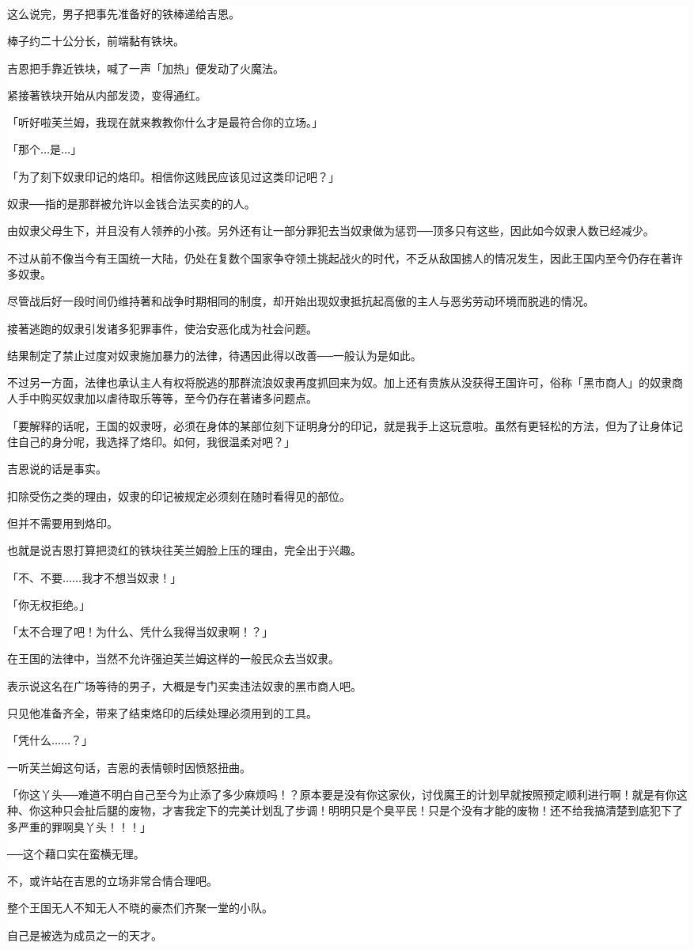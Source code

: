 这么说完，男子把事先准备好的铁棒递给吉恩。

棒子约二十公分长，前端黏有铁块。

吉恩把手靠近铁块，喊了一声「加热」便发动了火魔法。

紧接著铁块开始从内部发烫，变得通红。

「听好啦芙兰姆，我现在就来教教你什么才是最符合你的立场。」

「那个…是…」

「为了刻下奴隶印记的烙印。相信你这贱民应该见过这类印记吧？」

奴隶──指的是那群被允许以金钱合法买卖的的人。

由奴隶父母生下，并且没有人领养的小孩。另外还有让一部分罪犯去当奴隶做为惩罚──顶多只有这些，因此如今奴隶人数已经减少。

不过从前不像当今有王国统一大陆，仍处在复数个国家争夺领土挑起战火的时代，不乏从敌国掳人的情况发生，因此王国内至今仍存在著许多奴隶。

尽管战后好一段时间仍维持著和战争时期相同的制度，却开始出现奴隶抵抗起高傲的主人与恶劣劳动环境而脱逃的情况。

接著逃跑的奴隶引发诸多犯罪事件，使治安恶化成为社会问题。

结果制定了禁止过度对奴隶施加暴力的法律，待遇因此得以改善──一般认为是如此。

不过另一方面，法律也承认主人有权将脱逃的那群流浪奴隶再度抓回来为奴。加上还有贵族从没获得王国许可，俗称「黑市商人」的奴隶商人手中购买奴隶加以虐待取乐等等，至今仍存在著诸多问题点。

「要解释的话呢，王国的奴隶呀，必须在身体的某部位刻下证明身分的印记，就是我手上这玩意啦。虽然有更轻松的方法，但为了让身体记住自己的身分呢，我选择了烙印。如何，我很温柔对吧？」

吉恩说的话是事实。

扣除受伤之类的理由，奴隶的印记被规定必须刻在随时看得见的部位。

但并不需要用到烙印。

也就是说吉恩打算把烫红的铁块往芙兰姆脸上压的理由，完全出于兴趣。

「不、不要……我才不想当奴隶！」

「你无权拒绝。」

「太不合理了吧！为什么、凭什么我得当奴隶啊！？」

在王国的法律中，当然不允许强迫芙兰姆这样的一般民众去当奴隶。

表示说这名在广场等待的男子，大概是专门买卖违法奴隶的黑市商人吧。

只见他准备齐全，带来了结束烙印的后续处理必须用到的工具。

「凭什么……？」

一听芙兰姆这句话，吉恩的表情顿时因愤怒扭曲。

「你这丫头──难道不明白自己至今为止添了多少麻烦吗！？原本要是没有你这家伙，讨伐魔王的计划早就按照预定顺利进行啊！就是有你这种、你这种只会扯后腿的废物，才害我定下的完美计划乱了步调！明明只是个臭平民！只是个没有才能的废物！还不给我搞清楚到底犯下了多严重的罪啊臭丫头！！！」

──这个藉口实在蛮横无理。

不，或许站在吉恩的立场非常合情合理吧。

整个王国无人不知无人不晓的豪杰们齐聚一堂的小队。

自己是被选为成员之一的天才。
